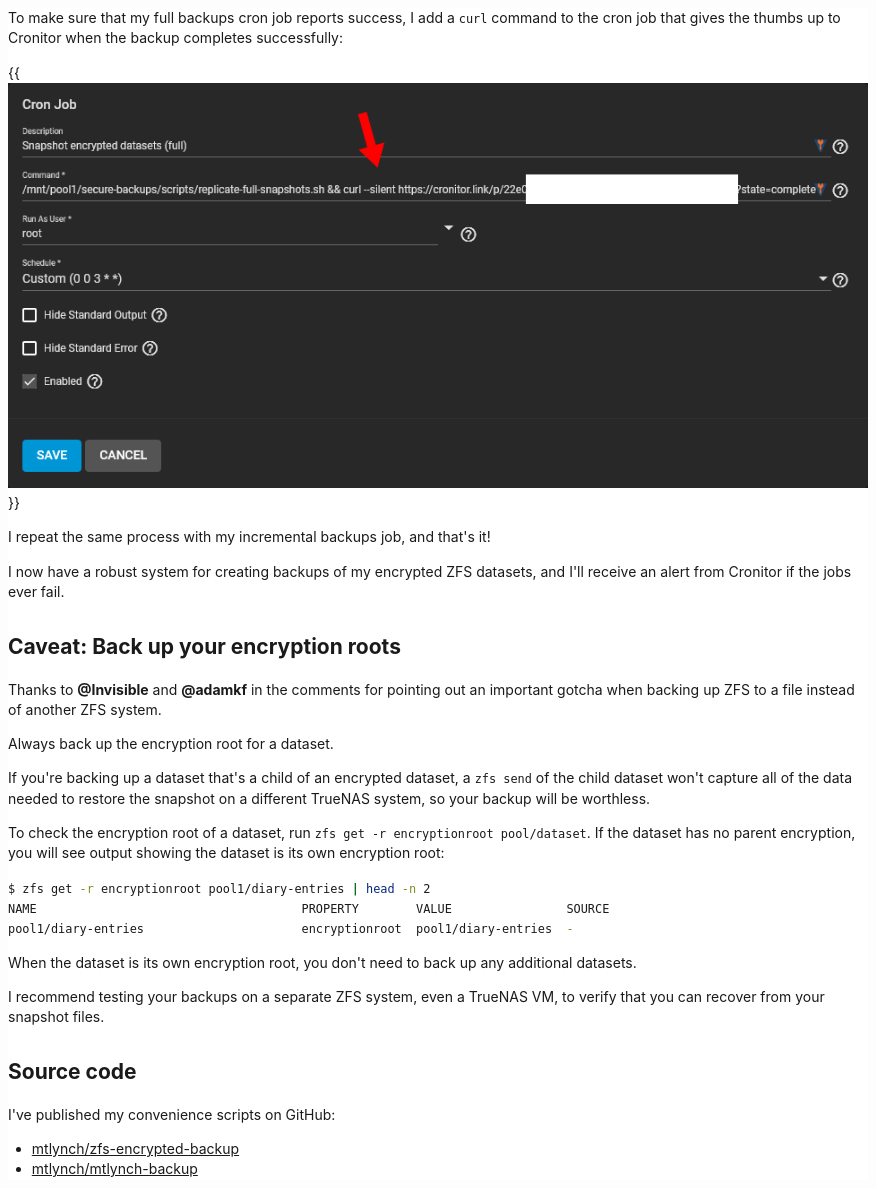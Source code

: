 To make sure that my full backups cron job reports success, I add a `curl` command to the cron job that gives the thumbs up to Cronitor when the backup completes successfully:

{{<img src="add-cronitor.png" alt="/mnt/pool1/secure-backups/scripts/replicate-full-snapshots.sh && curl --silent https://cronitor.link/p/[my telemetry id]?state=complete" has-border="false">}}

I repeat the same process with my incremental backups job, and that's it!

I now have a robust system for creating backups of my encrypted ZFS datasets, and I'll receive an alert from Cronitor if the jobs ever fail.

## Caveat: Back up your encryption roots

Thanks to **@Invisible** and **@adamkf** in the comments for pointing out an important gotcha when backing up ZFS to a file instead of another ZFS system.

Always back up the encryption root for a dataset.

If you're backing up a dataset that's a child of an encrypted dataset, a `zfs send` of the child dataset won't capture all of the data needed to restore the snapshot on a different TrueNAS system, so your backup will be worthless.

To check the encryption root of a dataset, run `zfs get -r encryptionroot pool/dataset`. If the dataset has no parent encryption, you will see output showing the dataset is its own encryption root:

```bash
$ zfs get -r encryptionroot pool1/diary-entries | head -n 2
NAME                                     PROPERTY        VALUE                SOURCE
pool1/diary-entries                      encryptionroot  pool1/diary-entries  -
```

When the dataset is its own encryption root, you don't need to back up any additional datasets.

I recommend testing your backups on a separate ZFS system, even a TrueNAS VM, to verify that you can recover from your snapshot files.

## Source code

I've published my convenience scripts on GitHub:

- [mtlynch/zfs-encrypted-backup](https://github.com/mtlynch/zfs-encrypted-backup)
- [mtlynch/mtlynch-backup](https://github.com/mtlynch/mtlynch-backup)

